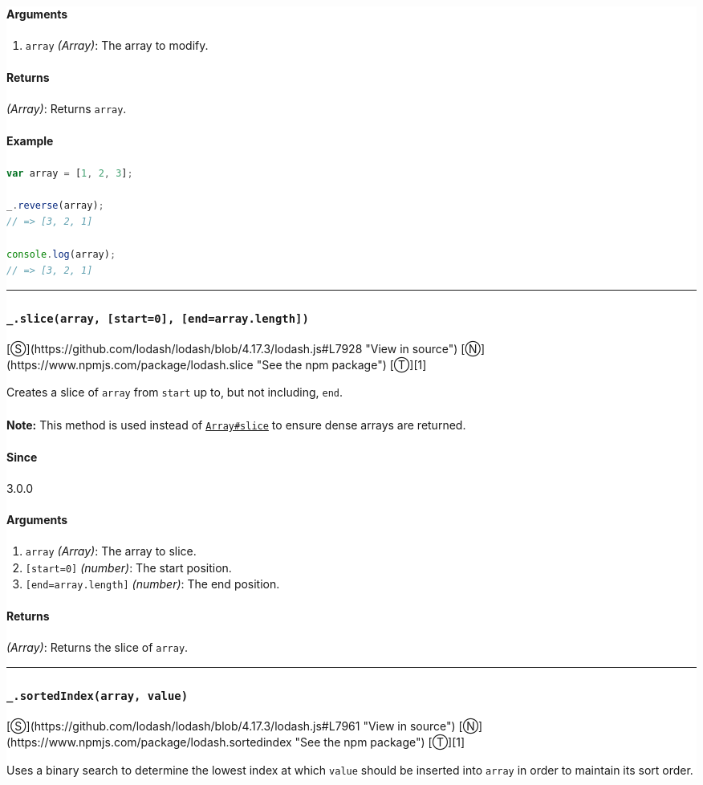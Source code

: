 #### Arguments
1. `array` *(Array)*: The array to modify.

#### Returns
*(Array)*: Returns `array`.

#### Example
```js
var array = [1, 2, 3];

_.reverse(array);
// => [3, 2, 1]

console.log(array);
// => [3, 2, 1]
```
---





<h3 id="_slicearray-start0-endarraylength"><code>_.slice(array, [start=0], [end=array.length])</code></h3>
[&#x24C8;](https://github.com/lodash/lodash/blob/4.17.3/lodash.js#L7928 "View in source") [&#x24C3;](https://www.npmjs.com/package/lodash.slice "See the npm package") [&#x24C9;][1]

Creates a slice of `array` from `start` up to, but not including, `end`.
<br>
<br>
**Note:** This method is used instead of
[`Array#slice`](https://mdn.io/Array/slice) to ensure dense arrays are
returned.

#### Since
3.0.0

#### Arguments
1. `array` *(Array)*: The array to slice.
2. `[start=0]` *(number)*: The start position.
3. `[end=array.length]` *(number)*: The end position.

#### Returns
*(Array)*: Returns the slice of `array`.

---





<h3 id="_sortedindexarray-value"><code>_.sortedIndex(array, value)</code></h3>
[&#x24C8;](https://github.com/lodash/lodash/blob/4.17.3/lodash.js#L7961 "View in source") [&#x24C3;](https://www.npmjs.com/package/lodash.sortedindex "See the npm package") [&#x24C9;][1]

Uses a binary search to determine the lowest index at which `value`
should be inserted into `array` in order to maintain its sort order.
